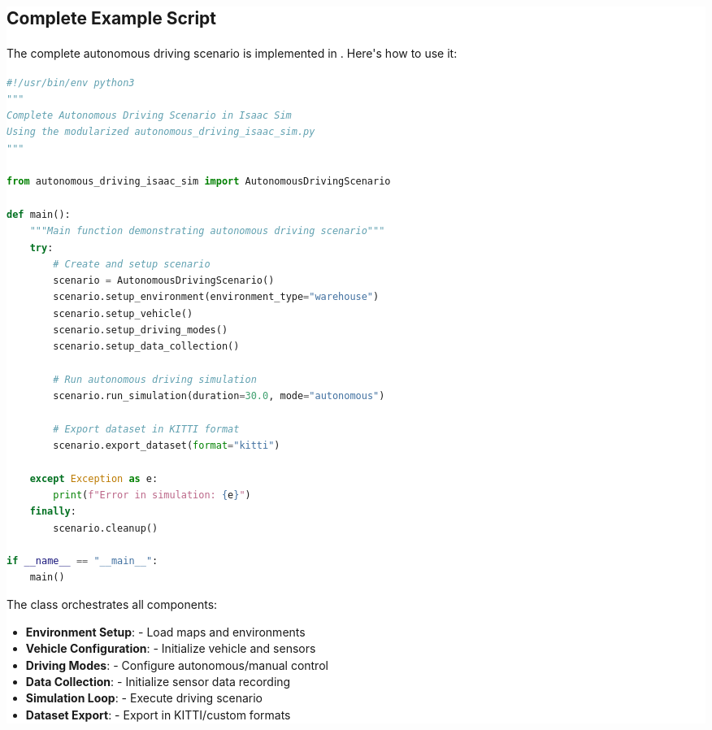 ## Complete Example Script

The complete autonomous driving scenario is implemented in <mcfile name="autonomous_driving_isaac_sim.py" path="/Users/kaikailiu/Documents/MyRepo/omniverselab/IsaacSim/autonomous_driving_isaac_sim.py"></mcfile>. Here's how to use it:

```python
#!/usr/bin/env python3
"""
Complete Autonomous Driving Scenario in Isaac Sim
Using the modularized autonomous_driving_isaac_sim.py
"""

from autonomous_driving_isaac_sim import AutonomousDrivingScenario

def main():
    """Main function demonstrating autonomous driving scenario"""
    try:
        # Create and setup scenario
        scenario = AutonomousDrivingScenario()
        scenario.setup_environment(environment_type="warehouse")
        scenario.setup_vehicle()
        scenario.setup_driving_modes()
        scenario.setup_data_collection()
        
        # Run autonomous driving simulation
        scenario.run_simulation(duration=30.0, mode="autonomous")
        
        # Export dataset in KITTI format
        scenario.export_dataset(format="kitti")
        
    except Exception as e:
        print(f"Error in simulation: {e}")
    finally:
        scenario.cleanup()

if __name__ == "__main__":
    main()
```

The <mcsymbol name="AutonomousDrivingScenario" filename="autonomous_driving_isaac_sim.py" path="/Users/kaikailiu/Documents/MyRepo/omniverselab/IsaacSim/autonomous_driving_isaac_sim.py" startline="600" type="class"></mcsymbol> class orchestrates all components:

- **Environment Setup**: <mcsymbol name="setup_environment" filename="autonomous_driving_isaac_sim.py" path="/Users/kaikailiu/Documents/MyRepo/omniverselab/IsaacSim/autonomous_driving_isaac_sim.py" startline="615" type="function"></mcsymbol> - Load maps and environments
- **Vehicle Configuration**: <mcsymbol name="setup_vehicle" filename="autonomous_driving_isaac_sim.py" path="/Users/kaikailiu/Documents/MyRepo/omniverselab/IsaacSim/autonomous_driving_isaac_sim.py" startline="625" type="function"></mcsymbol> - Initialize vehicle and sensors
- **Driving Modes**: <mcsymbol name="setup_driving_modes" filename="autonomous_driving_isaac_sim.py" path="/Users/kaikailiu/Documents/MyRepo/omniverselab/IsaacSim/autonomous_driving_isaac_sim.py" startline="635" type="function"></mcsymbol> - Configure autonomous/manual control
- **Data Collection**: <mcsymbol name="setup_data_collection" filename="autonomous_driving_isaac_sim.py" path="/Users/kaikailiu/Documents/MyRepo/omniverselab/IsaacSim/autonomous_driving_isaac_sim.py" startline="650" type="function"></mcsymbol> - Initialize sensor data recording
- **Simulation Loop**: <mcsymbol name="run_simulation" filename="autonomous_driving_isaac_sim.py" path="/Users/kaikailiu/Documents/MyRepo/omniverselab/IsaacSim/autonomous_driving_isaac_sim.py" startline="660" type="function"></mcsymbol> - Execute driving scenario
- **Dataset Export**: <mcsymbol name="export_dataset" filename="autonomous_driving_isaac_sim.py" path="/Users/kaikailiu/Documents/MyRepo/omniverselab/IsaacSim/autonomous_driving_isaac_sim.py" startline="690" type="function"></mcsymbol> - Export in KITTI/custom formats
